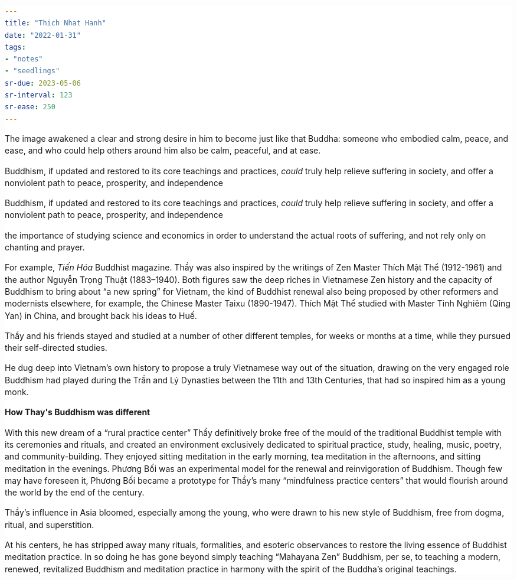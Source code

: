 ```yaml
---
title: "Thich Nhat Hanh"
date: "2022-01-31"
tags:
- "notes"
- "seedlings"
sr-due: 2023-05-06
sr-interval: 123
sr-ease: 250
---
```


The image awakened a clear and strong desire in him to become just like that Buddha: someone who embodied calm, peace, and ease, and who could help others around him also be calm, peaceful, and at ease.

Buddhism, if updated and restored to its core teachings and practices, *could* truly help relieve suffering in society, and offer a nonviolent path to peace, prosperity, and independence

Buddhism, if updated and restored to its core teachings and practices, *could* truly help relieve suffering in society, and offer a nonviolent path to peace, prosperity, and independence

the importance of studying science and economics in order to understand the actual roots of suffering, and not rely only on chanting and prayer.

For example, *Tiến Hóa* Buddhist magazine. Thầy was also inspired by the writings of Zen Master Thích Mật Thể (1912-1961) and the author Nguyễn Trọng Thuật (1883–1940). Both figures saw the deep riches in Vietnamese Zen history and the capacity of Buddhism to bring about “a new spring” for Vietnam, the kind of Buddhist renewal also being proposed by other reformers and modernists elsewhere, for example, the Chinese Master Taixu (1890-1947). Thích Mật Thể studied with Master Tinh Nghiêm (Qing Yan) in China, and brought back his ideas to Huế.

Thầy and his friends stayed and studied at a number of other different temples, for weeks or months at a time, while they pursued their self-directed studies.

He dug deep into Vietnam’s own history to propose a truly Vietnamese way out of the situation, drawing on the very engaged role Buddhism had played during the Trần and Lý Dynasties between the 11th and 13th Centuries, that had so inspired him as a young monk.

**How Thay's Buddhism was different**

With this new dream of a “rural practice center” Thầy definitively broke free of the mould of the traditional Buddhist temple with its ceremonies and rituals, and created an environment exclusively dedicated to spiritual practice, study, healing, music, poetry, and community-building. They enjoyed sitting meditation in the early morning, tea meditation in the afternoons, and sitting meditation in the evenings. Phương Bối was an experimental model for the renewal and reinvigoration of Buddhism. Though few may have foreseen it, Phương Bối became a prototype for Thầy’s many “mindfulness practice centers” that would flourish around the world by the end of the century.

Thầy’s influence in Asia bloomed, especially among the young, who were drawn to his new style of Buddhism, free from dogma, ritual, and superstition.

At his centers, he has stripped away many rituals, formalities, and esoteric observances to restore the living essence of Buddhist meditation practice. In so doing he has gone beyond simply teaching “Mahayana Zen” Buddhism, per se, to teaching a modern, renewed, revitalized Buddhism and meditation practice in harmony with the spirit of the Buddha’s original teachings.
